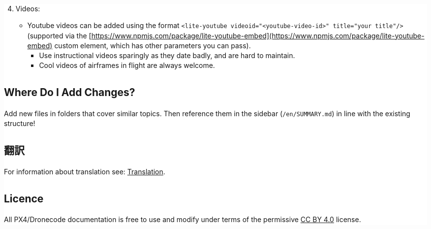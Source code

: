 4. Videos:

   - Youtube videos can be added using the format `<lite-youtube videoid="<youtube-video-id>" title="your title"/>` (supported via the [https://www.npmjs.com/package/lite-youtube-embed](https://www.npmjs.com/package/lite-youtube-embed) custom element, which has other parameters you can pass).
     - Use instructional videos sparingly as they date badly, and are hard to maintain.
     - Cool videos of airframes in flight are always welcome.

## Where Do I Add Changes?

Add new files in folders that cover similar topics.
Then reference them in the sidebar (`/en/SUMMARY.md`) in line with the existing structure!

## 翻訳

For information about translation see: [Translation](../contribute/translation.md).

## Licence

All PX4/Dronecode documentation is free to use and modify under terms of the permissive [CC BY 4.0](https://creativecommons.org/licenses/by/4.0/) license.
